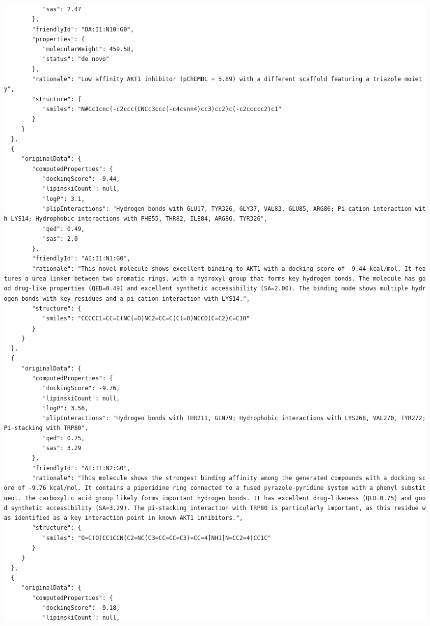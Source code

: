                "sas": 2.47
            },
            "friendlyId": "DA:I1:N10:G0",
            "properties": {
               "molecularWeight": 459.58,
               "status": "de novo"
            },
            "rationale": "Low affinity AKT1 inhibitor (pChEMBL = 5.89) with a different scaffold featuring a triazole moiety",
            "structure": {
               "smiles": "N#Cc1cnc(-c2ccc(CNCc3ccc(-c4csnn4)cc3)cc2)c(-c2ccccc2)c1"
            }
         }
      },
      {
         "originalData": {
            "computedProperties": {
               "dockingScore": -9.44,
               "lipinskiCount": null,
               "logP": 3.1,
               "plipInteractions": "Hydrogen bonds with GLU17, TYR326, GLY37, VAL83, GLU85, ARG86; Pi-cation interaction with LYS14; Hydrophobic interactions with PHE55, THR82, ILE84, ARG86, TYR326",
               "qed": 0.49,
               "sas": 2.0
            },
            "friendlyId": "AI:I1:N1:G0",
            "rationale": "This novel molecule shows excellent binding to AKT1 with a docking score of -9.44 kcal/mol. It features a urea linker between two aromatic rings, with a hydroxyl group that forms key hydrogen bonds. The molecule has good drug-like properties (QED=0.49) and excellent synthetic accessibility (SA=2.00). The binding mode shows multiple hydrogen bonds with key residues and a pi-cation interaction with LYS14.",
            "structure": {
               "smiles": "CCCCC1=CC=C(NC(=O)NC2=CC=C(C(=O)NCCO)C=C2)C=C1O"
            }
         }
      },
      {
         "originalData": {
            "computedProperties": {
               "dockingScore": -9.76,
               "lipinskiCount": null,
               "logP": 3.56,
               "plipInteractions": "Hydrogen bonds with THR211, GLN79; Hydrophobic interactions with LYS268, VAL270, TYR272; Pi-stacking with TRP80",
               "qed": 0.75,
               "sas": 3.29
            },
            "friendlyId": "AI:I1:N2:G0",
            "rationale": "This molecule shows the strongest binding affinity among the generated compounds with a docking score of -9.76 kcal/mol. It contains a piperidine ring connected to a fused pyrazole-pyridine system with a phenyl substituent. The carboxylic acid group likely forms important hydrogen bonds. It has excellent drug-likeness (QED=0.75) and good synthetic accessibility (SA=3.29). The pi-stacking interaction with TRP80 is particularly important, as this residue was identified as a key interaction point in known AKT1 inhibitors.",
            "structure": {
               "smiles": "O=C(O)CC1CCN(C2=NC(C3=CC=CC=C3)=CC=4[NH1]N=CC2=4)CC1C"
            }
         }
      },
      {
         "originalData": {
            "computedProperties": {
               "dockingScore": -9.18,
               "lipinskiCount": null,